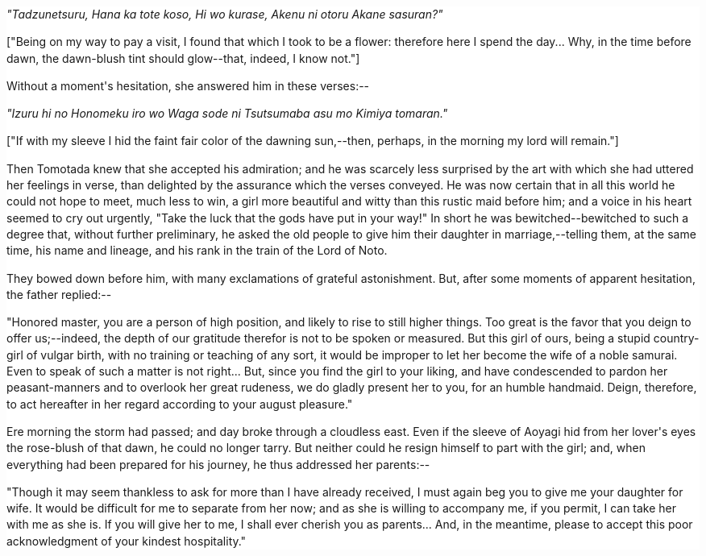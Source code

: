 
_"Tadzunetsuru,_
_Hana ka tote koso,_
_Hi wo kurase,_
_Akenu ni otoru_
_Akane sasuran?"_


["Being on my way to pay a visit, I found that which I took to be a flower: therefore here I spend the day... Why, in the time before dawn, the dawn-blush tint should glow--that, indeed, I know not."] 


Without a moment's hesitation, she answered him in these verses:--


_"Izuru hi no_
_Honomeku iro wo_
_Waga sode ni_
_Tsutsumaba asu mo_
_Kimiya tomaran."_


["If with my sleeve I hid the faint fair color of the dawning sun,--then, perhaps, in the morning my lord will remain."] 


Then Tomotada knew that she accepted his admiration; and he was scarcely less surprised by the art with which she had uttered her feelings in verse, than delighted by the assurance which the verses conveyed. He was now certain that in all this world he could not hope to meet, much less to win, a girl more beautiful and witty than this rustic maid before him; and a voice in his heart seemed to cry out urgently, "Take the luck that the gods have put in your way!" In short he was bewitched--bewitched to such a degree that, without further preliminary, he asked the old people to give him their daughter in marriage,--telling them, at the same time, his name and lineage, and his rank in the train of the Lord of Noto.

They bowed down before him, with many exclamations of grateful astonishment. But, after some moments of apparent hesitation, the father replied:--

"Honored master, you are a person of high position, and likely to rise to still higher things. Too great is the favor that you deign to offer us;--indeed, the depth of our gratitude therefor is not to be spoken or measured. But this girl of ours, being a stupid country-girl of vulgar birth, with no training or teaching of any sort, it would be improper to let her become the wife of a noble samurai. Even to speak of such a matter is not right... But, since you find the girl to your liking, and have condescended to pardon her peasant-manners and to overlook her great rudeness, we do gladly present her to you, for an humble handmaid. Deign, therefore, to act hereafter in her regard according to your august pleasure."

Ere morning the storm had passed; and day broke through a cloudless east. Even if the sleeve of Aoyagi hid from her lover's eyes the rose-blush of that dawn, he could no longer tarry. But neither could he resign himself to part with the girl; and, when everything had been prepared for his journey, he thus addressed her parents:--

"Though it may seem thankless to ask for more than I have already received, I must again beg you to give me your daughter for wife. It would be difficult for me to separate from her now; and as she is willing to accompany me, if you permit, I can take her with me as she is. If you will give her to me, I shall ever cherish you as parents... And, in the meantime, please to accept this poor acknowledgment of your kindest hospitality."

